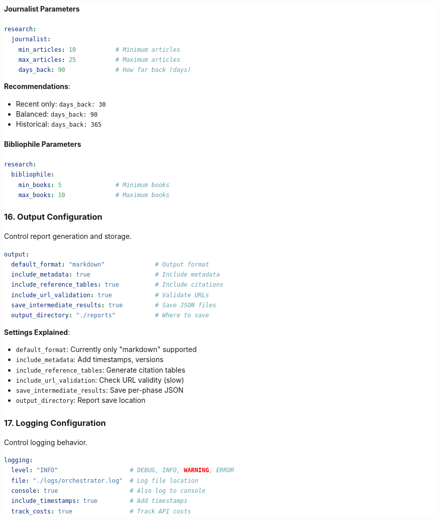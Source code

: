 #### Journalist Parameters

```yaml
research:
  journalist:
    min_articles: 10           # Minimum articles
    max_articles: 25           # Maximum articles
    days_back: 90              # How far back (days)
```

**Recommendations**:
- Recent only: `days_back: 30`
- Balanced: `days_back: 90`
- Historical: `days_back: 365`

#### Bibliophile Parameters

```yaml
research:
  bibliophile:
    min_books: 5               # Minimum books
    max_books: 10              # Maximum books
```

### 16. Output Configuration

Control report generation and storage.

```yaml
output:
  default_format: "markdown"              # Output format
  include_metadata: true                  # Include metadata
  include_reference_tables: true          # Include citations
  include_url_validation: true            # Validate URLs
  save_intermediate_results: true         # Save JSON files
  output_directory: "./reports"           # Where to save
```

**Settings Explained**:
- `default_format`: Currently only "markdown" supported
- `include_metadata`: Add timestamps, versions
- `include_reference_tables`: Generate citation tables
- `include_url_validation`: Check URL validity (slow)
- `save_intermediate_results`: Save per-phase JSON
- `output_directory`: Report save location

### 17. Logging Configuration

Control logging behavior.

```yaml
logging:
  level: "INFO"                    # DEBUG, INFO, WARNING, ERROR
  file: "./logs/orchestrator.log"  # Log file location
  console: true                    # Also log to console
  include_timestamps: true         # Add timestamps
  track_costs: true                # Track API costs
```

